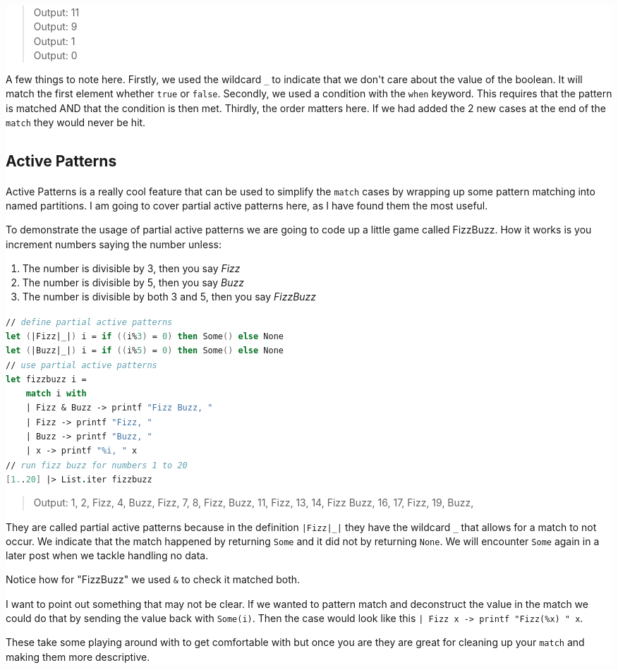 > Output: 11  
> Output: 9  
> Output: 1  
> Output: 0

A few things to note here. Firstly, we used the wildcard `_` to indicate that we don't care about the value of the boolean. It will match the first element whether `true` or `false`. Secondly, we used a condition with the `when` keyword. This requires that the pattern is matched AND that the condition is then met. Thirdly, the order matters here. If we had added the 2 new cases at the end of the `match` they would never be hit.

## Active Patterns

Active Patterns is a really cool feature that can be used to simplify the `match` cases by wrapping up some pattern matching into named partitions. I am going to cover partial active patterns here, as I have found them the most useful.

To demonstrate the usage of partial active patterns we are going to code up a little game called FizzBuzz. How it works is you increment numbers saying the number unless:

1. The number is divisible by 3, then you say *Fizz*
1. The number is divisible by 5, then you say *Buzz*
1. The number is divisible by both 3 and 5, then you say *FizzBuzz*

```fsharp
// define partial active patterns
let (|Fizz|_|) i = if ((i%3) = 0) then Some() else None
let (|Buzz|_|) i = if ((i%5) = 0) then Some() else None
// use partial active patterns
let fizzbuzz i = 
    match i with
    | Fizz & Buzz -> printf "Fizz Buzz, "
    | Fizz -> printf "Fizz, "
    | Buzz -> printf "Buzz, "
    | x -> printf "%i, " x
// run fizz buzz for numbers 1 to 20
[1..20] |> List.iter fizzbuzz
```

> Output: 1, 2, Fizz, 4, Buzz, Fizz, 7, 8, Fizz, Buzz, 11, Fizz, 13, 14, Fizz Buzz, 16, 17, Fizz, 19, Buzz,

They are called partial active patterns because in the definition `|Fizz|_|` they have the wildcard `_` that allows for a match to not occur. We indicate that the match happened by returning `Some` and it did not by returning `None`. We will encounter `Some` again in a later post when we tackle handling no data.

Notice how for "FizzBuzz" we used `&` to check it matched both.

I want to point out something that may not be clear. If we wanted to pattern match and deconstruct the value in the match we could do that by sending the value back with `Some(i)`. Then the case would look like this `| Fizz x -> printf "Fizz(%x) " x`.

These take some playing around with to get comfortable with but once you are they are great for cleaning up your `match` and making them more descriptive.
